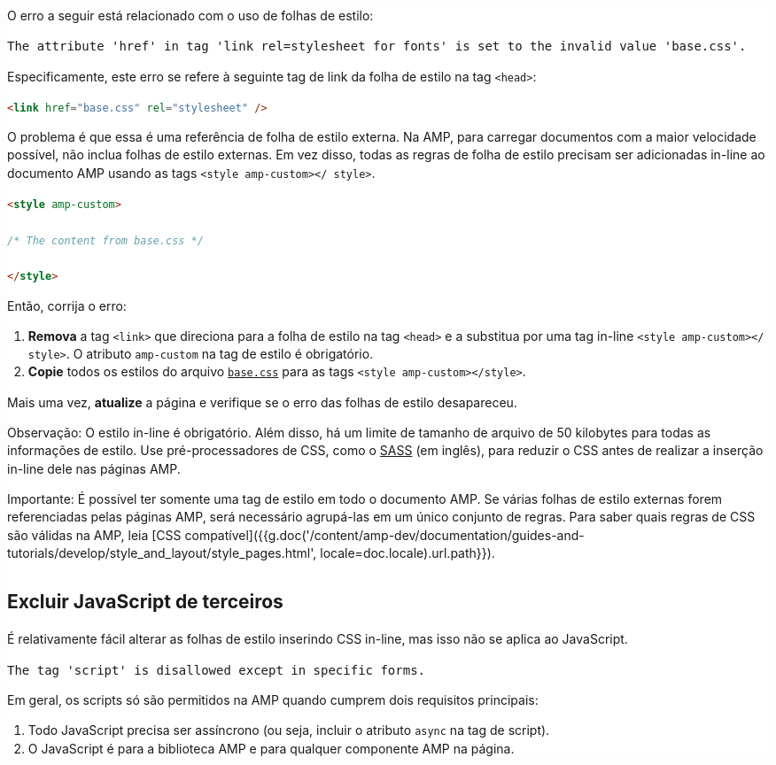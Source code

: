 O erro a seguir está relacionado com o uso de folhas de estilo:

<pre class="error-text">
The attribute 'href' in tag 'link rel=stylesheet for fonts' is set to the invalid value 'base.css'.
</pre>

Especificamente, este erro se refere à seguinte tag de link da folha de estilo na tag `<head>`:

```html
<link href="base.css" rel="stylesheet" />
```

O problema é que essa é uma referência de folha de estilo externa. Na AMP, para carregar documentos com a maior velocidade possível, não inclua folhas de estilo externas. Em vez disso, todas as regras de folha de estilo precisam ser adicionadas in-line ao documento AMP usando as tags `<style amp-custom></ style>`.

```html
<style amp-custom>

/* The content from base.css */

</style>
```

Então, corrija o erro:

1.  **Remova** a tag `<link>` que direciona para a folha de estilo na tag `<head>` e a substitua por uma tag in-line `<style amp-custom></style>`. O atributo `amp-custom` na tag de estilo é obrigatório.
2. **Copie** todos os estilos do arquivo [`base.css`](https://github.com/googlecodelabs/accelerated-mobile-pages-foundations/blob/master/base.css) para as tags `<style amp-custom></style>`.

Mais uma vez, **atualize** a página e verifique se o erro das folhas de estilo desapareceu.

Observação: O estilo in-line é obrigatório. Além disso, há um limite de tamanho de arquivo de 50 kilobytes para todas as informações de estilo. Use pré-processadores de CSS, como o [SASS](http://sass-lang.com/) (em inglês), para reduzir o CSS antes de realizar a inserção in-line dele nas páginas AMP.

Importante: É possível ter somente uma tag de estilo em todo o documento AMP. Se várias folhas de estilo externas forem referenciadas pelas páginas AMP, será necessário agrupá-las em um único conjunto de regras. Para saber quais regras de CSS são válidas na AMP, leia [CSS compatível]({{g.doc('/content/amp-dev/documentation/guides-and-tutorials/develop/style_and_layout/style_pages.html', locale=doc.locale).url.path}}).

## Excluir JavaScript de terceiros

É relativamente fácil alterar as folhas de estilo inserindo CSS in-line, mas isso não se aplica ao JavaScript.

<pre class="error-text">
The tag 'script' is disallowed except in specific forms.
</pre>

Em geral, os scripts só são permitidos na AMP quando cumprem dois requisitos principais:

1.  Todo JavaScript precisa ser assíncrono (ou seja, incluir o atributo `async` na tag de script).
2.  O JavaScript é para a biblioteca AMP e para qualquer componente AMP na página.
